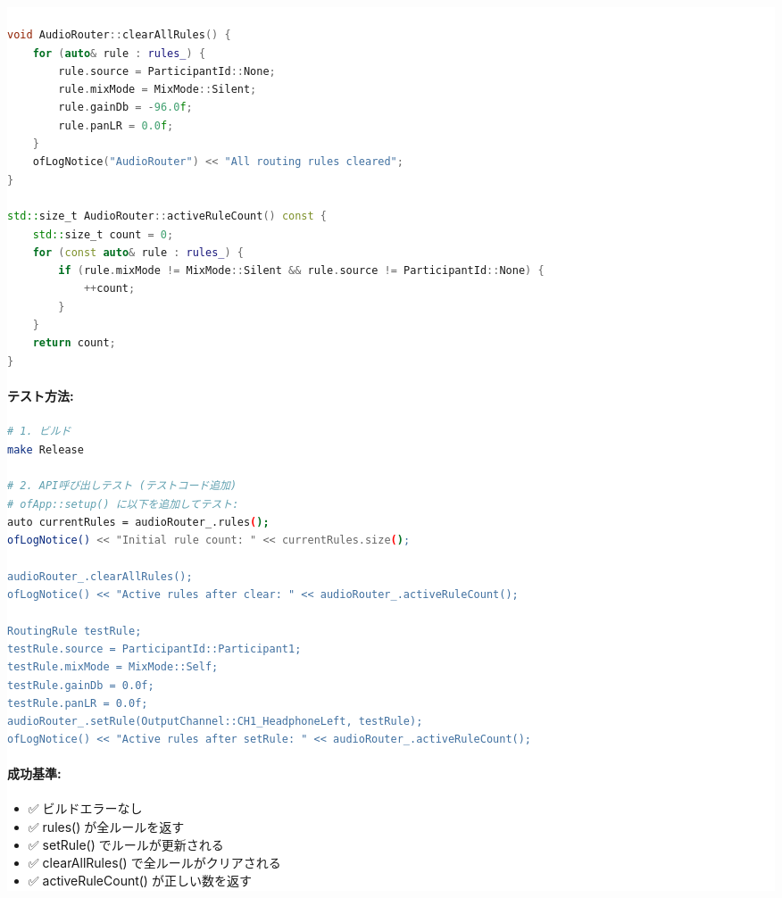 ```cpp

void AudioRouter::clearAllRules() {
    for (auto& rule : rules_) {
        rule.source = ParticipantId::None;
        rule.mixMode = MixMode::Silent;
        rule.gainDb = -96.0f;
        rule.panLR = 0.0f;
    }
    ofLogNotice("AudioRouter") << "All routing rules cleared";
}

std::size_t AudioRouter::activeRuleCount() const {
    std::size_t count = 0;
    for (const auto& rule : rules_) {
        if (rule.mixMode != MixMode::Silent && rule.source != ParticipantId::None) {
            ++count;
        }
    }
    return count;
}
```

#### テスト方法:

```bash
# 1. ビルド
make Release

# 2. API呼び出しテスト (テストコード追加)
# ofApp::setup() に以下を追加してテスト:
auto currentRules = audioRouter_.rules();
ofLogNotice() << "Initial rule count: " << currentRules.size();

audioRouter_.clearAllRules();
ofLogNotice() << "Active rules after clear: " << audioRouter_.activeRuleCount();

RoutingRule testRule;
testRule.source = ParticipantId::Participant1;
testRule.mixMode = MixMode::Self;
testRule.gainDb = 0.0f;
testRule.panLR = 0.0f;
audioRouter_.setRule(OutputChannel::CH1_HeadphoneLeft, testRule);
ofLogNotice() << "Active rules after setRule: " << audioRouter_.activeRuleCount();
```

#### 成功基準:
- ✅ ビルドエラーなし
- ✅ rules() が全ルールを返す
- ✅ setRule() でルールが更新される
- ✅ clearAllRules() で全ルールがクリアされる
- ✅ activeRuleCount() が正しい数を返す
